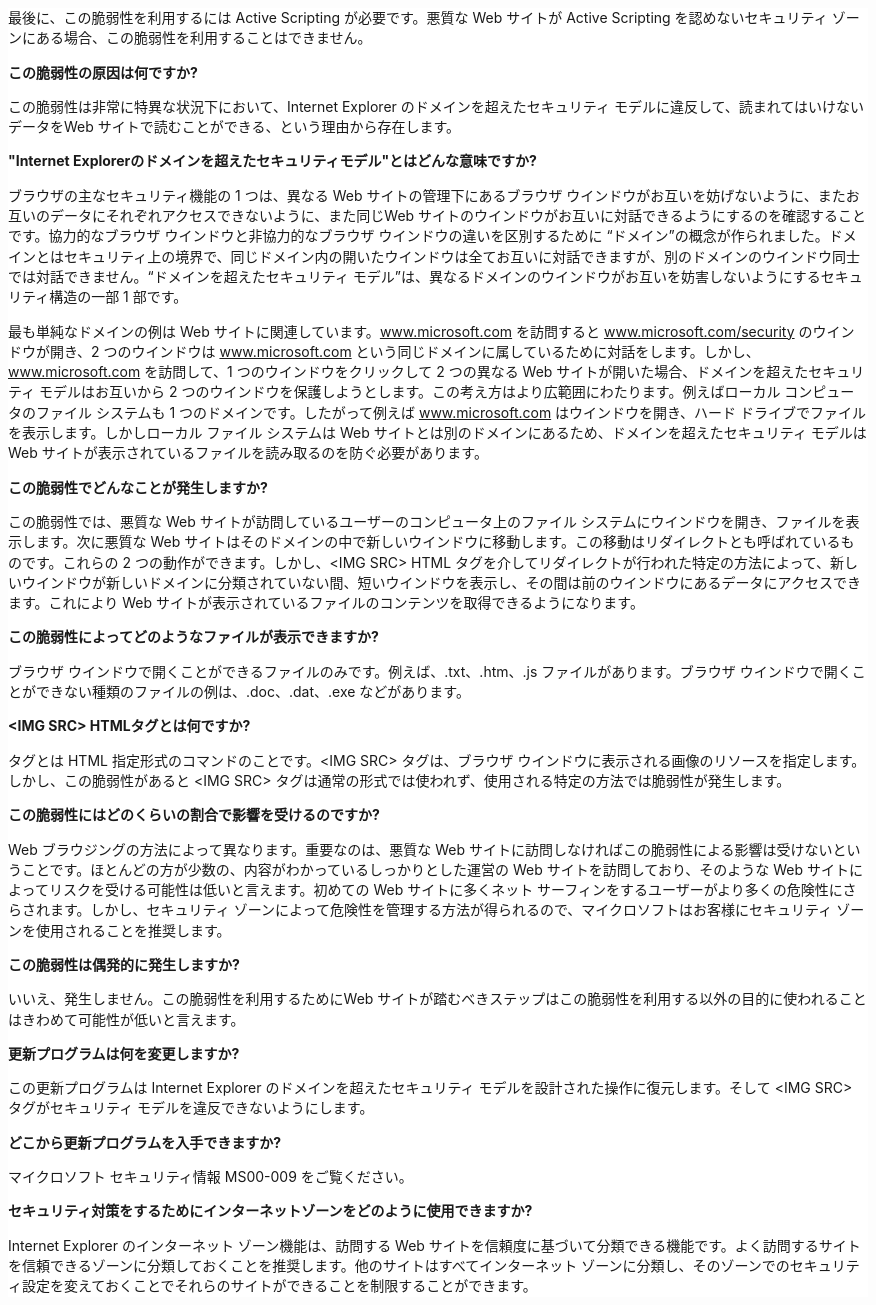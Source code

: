 最後に、この脆弱性を利用するには Active Scripting が必要です。悪質な Web サイトが Active Scripting を認めないセキュリティ ゾーンにある場合、この脆弱性を利用することはできません。

**この脆弱性の原因は何ですか?**

この脆弱性は非常に特異な状況下において、Internet Explorer のドメインを超えたセキュリティ モデルに違反して、読まれてはいけないデータをWeb サイトで読むことができる、という理由から存在します。

**"Internet Explorerのドメインを超えたセキュリティモデル"とはどんな意味ですか?**

ブラウザの主なセキュリティ機能の 1 つは、異なる Web サイトの管理下にあるブラウザ ウインドウがお互いを妨げないように、またお互いのデータにそれぞれアクセスできないように、また同じWeb サイトのウインドウがお互いに対話できるようにするのを確認することです。協力的なブラウザ ウインドウと非協力的なブラウザ ウインドウの違いを区別するために “ドメイン”の概念が作られました。ドメインとはセキュリティ上の境界で、同じドメイン内の開いたウインドウは全てお互いに対話できますが、別のドメインのウインドウ同士では対話できません。“ドメインを超えたセキュリティ モデル”は、異なるドメインのウインドウがお互いを妨害しないようにするセキュリティ構造の一部 1 部です。  

最も単純なドメインの例は Web サイトに関連しています。www.microsoft.com を訪問すると www.microsoft.com/security のウインドウが開き、2 つのウインドウは www.microsoft.com という同じドメインに属しているために対話をします。しかし、www.microsoft.com を訪問して、1 つのウインドウをクリックして 2 つの異なる Web サイトが開いた場合、ドメインを超えたセキュリティ モデルはお互いから 2 つのウインドウを保護しようとします。この考え方はより広範囲にわたります。例えばローカル コンピュータのファイル システムも 1 つのドメインです。したがって例えば www.microsoft.com はウインドウを開き、ハード ドライブでファイルを表示します。しかしローカル ファイル システムは Web サイトとは別のドメインにあるため、ドメインを超えたセキュリティ モデルは Web サイトが表示されているファイルを読み取るのを防ぐ必要があります。

**この脆弱性でどんなことが発生しますか?**

この脆弱性では、悪質な Web サイトが訪問しているユーザーのコンピュータ上のファイル システムにウインドウを開き、ファイルを表示します。次に悪質な Web サイトはそのドメインの中で新しいウインドウに移動します。この移動はリダイレクトとも呼ばれているものです。これらの 2 つの動作ができます。しかし、&lt;IMG SRC&gt; HTML タグを介してリダイレクトが行われた特定の方法によって、新しいウインドウが新しいドメインに分類されていない間、短いウインドウを表示し、その間は前のウインドウにあるデータにアクセスできます。これにより Web サイトが表示されているファイルのコンテンツを取得できるようになります。

**この脆弱性によってどのようなファイルが表示できますか?**

ブラウザ ウインドウで開くことができるファイルのみです。例えば、.txt、.htm、.js ファイルがあります。ブラウザ ウインドウで開くことができない種類のファイルの例は、.doc、.dat、.exe などがあります。

**&lt;IMG SRC&gt; HTMLタグとは何ですか?**

タグとは HTML 指定形式のコマンドのことです。&lt;IMG SRC&gt; タグは、ブラウザ ウインドウに表示される画像のリソースを指定します。しかし、この脆弱性があると &lt;IMG SRC&gt; タグは通常の形式では使われず、使用される特定の方法では脆弱性が発生します。

**この脆弱性にはどのくらいの割合で影響を受けるのですか?**

Web ブラウジングの方法によって異なります。重要なのは、悪質な Web サイトに訪問しなければこの脆弱性による影響は受けないということです。ほとんどの方が少数の、内容がわかっているしっかりとした運営の Web サイトを訪問しており、そのような Web サイトによってリスクを受ける可能性は低いと言えます。初めての Web サイトに多くネット サーフィンをするユーザーがより多くの危険性にさらされます。しかし、セキュリティ ゾーンによって危険性を管理する方法が得られるので、マイクロソフトはお客様にセキュリティ ゾーンを使用されることを推奨します。

**この脆弱性は偶発的に発生しますか?**

いいえ、発生しません。この脆弱性を利用するためにWeb サイトが踏むべきステップはこの脆弱性を利用する以外の目的に使われることはきわめて可能性が低いと言えます。

**更新プログラムは何を変更しますか?**

この更新プログラムは Internet Explorer のドメインを超えたセキュリティ モデルを設計された操作に復元します。そして &lt;IMG SRC&gt; タグがセキュリティ モデルを違反できないようにします。

**どこから更新プログラムを入手できますか?**

マイクロソフト セキュリティ情報 MS00-009 をご覧ください。

**セキュリティ対策をするためにインターネットゾーンをどのように使用できますか?**

Internet Explorer のインターネット ゾーン機能は、訪問する Web サイトを信頼度に基づいて分類できる機能です。よく訪問するサイトを信頼できるゾーンに分類しておくことを推奨します。他のサイトはすべてインターネット ゾーンに分類し、そのゾーンでのセキュリティ設定を変えておくことでそれらのサイトができることを制限することができます。

